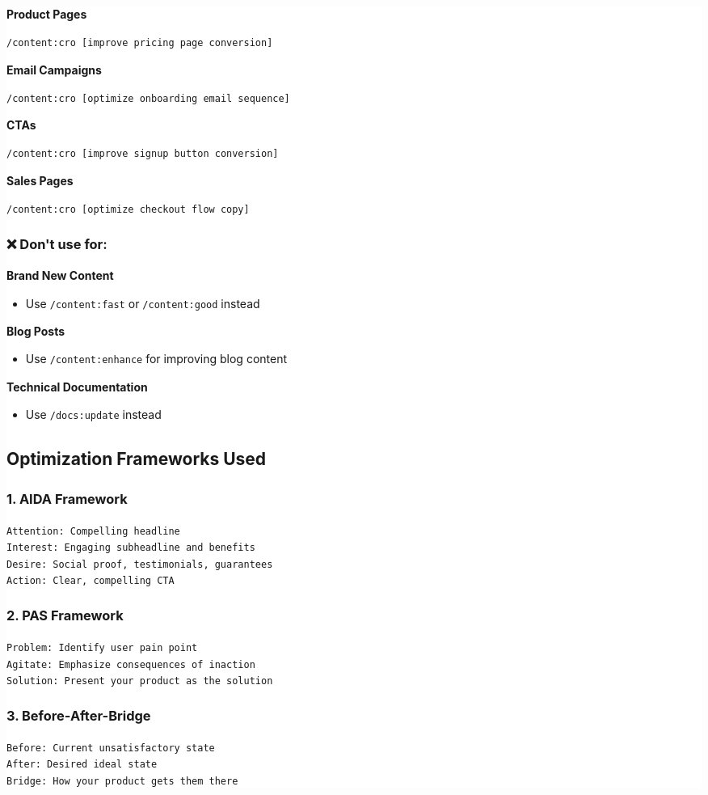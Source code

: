 **Product Pages**
```bash
/content:cro [improve pricing page conversion]
```

**Email Campaigns**
```bash
/content:cro [optimize onboarding email sequence]
```

**CTAs**
```bash
/content:cro [improve signup button conversion]
```

**Sales Pages**
```bash
/content:cro [optimize checkout flow copy]
```

### ❌ Don't use for:

**Brand New Content**
- Use `/content:fast` or `/content:good` instead

**Blog Posts**
- Use `/content:enhance` for improving blog content

**Technical Documentation**
- Use `/docs:update` instead

## Optimization Frameworks Used

### 1. AIDA Framework

```
Attention: Compelling headline
Interest: Engaging subheadline and benefits
Desire: Social proof, testimonials, guarantees
Action: Clear, compelling CTA
```

### 2. PAS Framework

```
Problem: Identify user pain point
Agitate: Emphasize consequences of inaction
Solution: Present your product as the solution
```

### 3. Before-After-Bridge

```
Before: Current unsatisfactory state
After: Desired ideal state
Bridge: How your product gets them there
```
